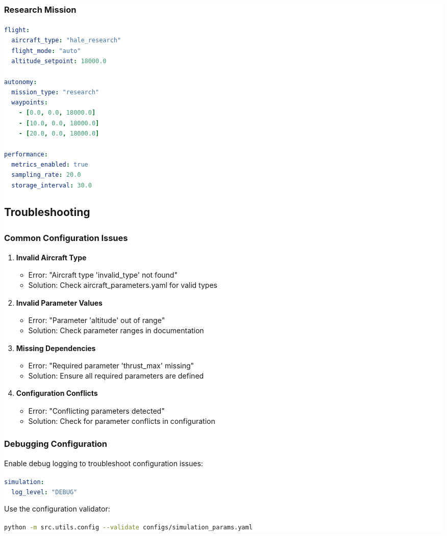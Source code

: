 
### Research Mission

```yaml
flight:
  aircraft_type: "hale_research"
  flight_mode: "auto"
  altitude_setpoint: 18000.0

autonomy:
  mission_type: "research"
  waypoints:
    - [0.0, 0.0, 18000.0]
    - [10.0, 0.0, 18000.0]
    - [20.0, 0.0, 18000.0]

performance:
  metrics_enabled: true
  sampling_rate: 20.0
  storage_interval: 30.0
```

## Troubleshooting

### Common Configuration Issues

1. **Invalid Aircraft Type**
   - Error: "Aircraft type 'invalid_type' not found"
   - Solution: Check aircraft_parameters.yaml for valid types

2. **Invalid Parameter Values**
   - Error: "Parameter 'altitude' out of range"
   - Solution: Check parameter ranges in documentation

3. **Missing Dependencies**
   - Error: "Required parameter 'thrust_max' missing"
   - Solution: Ensure all required parameters are defined

4. **Configuration Conflicts**
   - Error: "Conflicting parameters detected"
   - Solution: Check for parameter conflicts in configuration

### Debugging Configuration

Enable debug logging to troubleshoot configuration issues:

```yaml
simulation:
  log_level: "DEBUG"
```

Use the configuration validator:

```bash
python -m src.utils.config --validate configs/simulation_params.yaml
```
